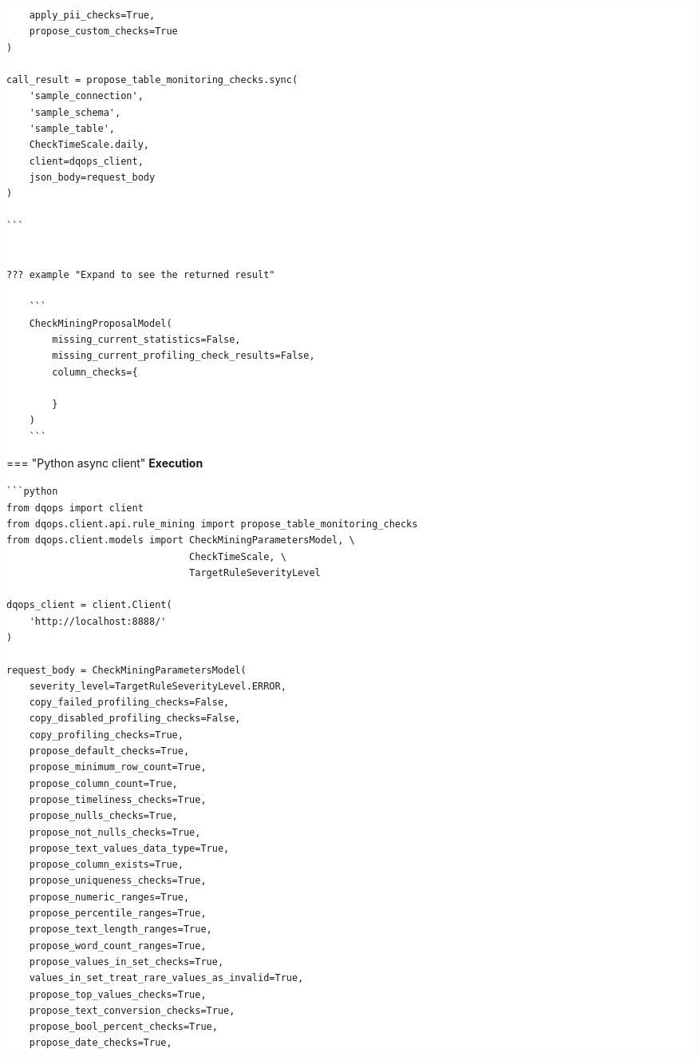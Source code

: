 		apply_pii_checks=True,
		propose_custom_checks=True
	)
	
	call_result = propose_table_monitoring_checks.sync(
	    'sample_connection',
	    'sample_schema',
	    'sample_table',
	    CheckTimeScale.daily,
	    client=dqops_client,
	    json_body=request_body
	)
	
    ```

    
    ??? example "Expand to see the returned result"
    
        ```
        CheckMiningProposalModel(
			missing_current_statistics=False,
			missing_current_profiling_check_results=False,
			column_checks={
			
			}
		)
        ```
    
    
    


=== "Python async client"
    **Execution**

    ```python
    from dqops import client
	from dqops.client.api.rule_mining import propose_table_monitoring_checks
	from dqops.client.models import CheckMiningParametersModel, \
	                                CheckTimeScale, \
	                                TargetRuleSeverityLevel
	
	dqops_client = client.Client(
	    'http://localhost:8888/'
	)
	
	request_body = CheckMiningParametersModel(
		severity_level=TargetRuleSeverityLevel.ERROR,
		copy_failed_profiling_checks=False,
		copy_disabled_profiling_checks=False,
		copy_profiling_checks=True,
		propose_default_checks=True,
		propose_minimum_row_count=True,
		propose_column_count=True,
		propose_timeliness_checks=True,
		propose_nulls_checks=True,
		propose_not_nulls_checks=True,
		propose_text_values_data_type=True,
		propose_column_exists=True,
		propose_uniqueness_checks=True,
		propose_numeric_ranges=True,
		propose_percentile_ranges=True,
		propose_text_length_ranges=True,
		propose_word_count_ranges=True,
		propose_values_in_set_checks=True,
		values_in_set_treat_rare_values_as_invalid=True,
		propose_top_values_checks=True,
		propose_text_conversion_checks=True,
		propose_bool_percent_checks=True,
		propose_date_checks=True,